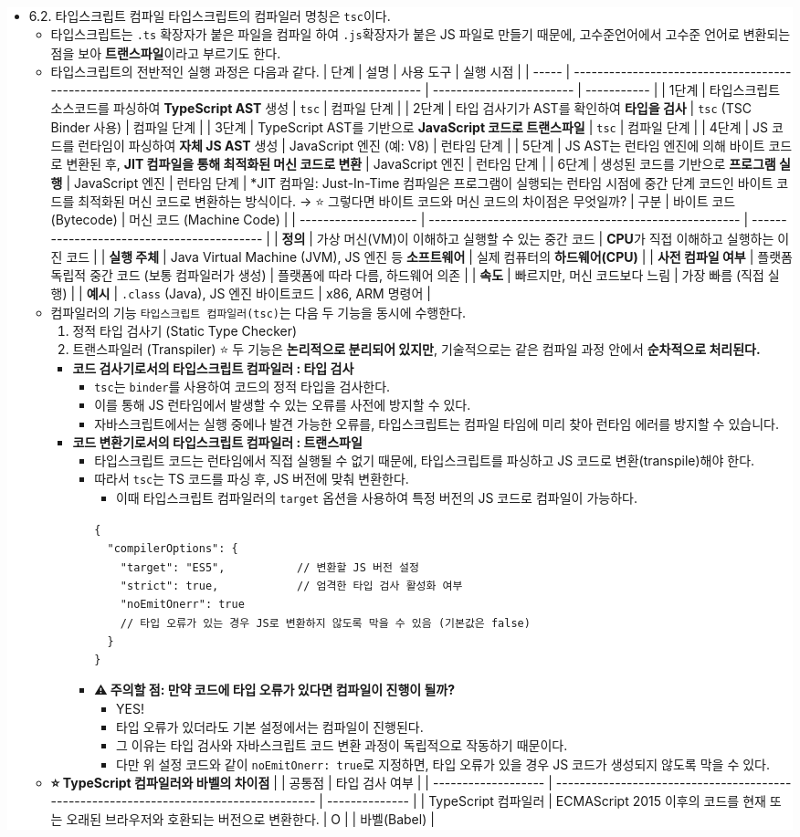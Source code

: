 - 6.2. 타입스크립트 컴파일
  타입스크립트의 컴파일러 명칭은 `tsc`이다.
  - 타입스크립트는 `.ts` 확장자가 붙은 파일을 컴파일 하여 `.js`확장자가 붙은 JS 파일로 만들기 때문에, 고수준언어에서 고수준 언어로 변환되는 점을 보아 **트랜스파일**이라고 부르기도 한다.
  - 타입스크립트의 전반적인 실행 과정은 다음과 같다.
    | 단계 | 설명 | 사용 도구 | 실행 시점 |
    | ----- | ---------------------------------------------------------------------------------------------------- | ------------------------ | ----------- |
    | 1단계 | 타입스크립트 소스코드를 파싱하여 **TypeScript AST** 생성 | `tsc` | 컴파일 단계 |
    | 2단계 | 타입 검사기가 AST를 확인하여 **타입을 검사** | `tsc` (TSC Binder 사용) | 컴파일 단계 |
    | 3단계 | TypeScript AST를 기반으로 **JavaScript 코드로 트랜스파일** | `tsc` | 컴파일 단계 |
    | 4단계 | JS 코드를 런타임이 파싱하여 **자체 JS AST** 생성 | JavaScript 엔진 (예: V8) | 런타임 단계 |
    | 5단계 | JS AST는 런타임 엔진에 의해 바이트 코드로 변환된 후, **JIT 컴파일을 통해 최적화된 머신 코드로 변환** | JavaScript 엔진 | 런타임 단계 |
    | 6단계 | 생성된 코드를 기반으로 **프로그램 실행** | JavaScript 엔진 | 런타임 단계 |
    \*JIT 컴파일: Just-In-Time 컴파일은 프로그램이 실행되는 런타임 시점에 중간 단계 코드인 바이트 코드를 최적화된 머신 코드로 변환하는 방식이다.
    → ⭐️ 그렇다면 바이트 코드와 머신 코드의 차이점은 무엇일까?
    | 구분 | 바이트 코드 (Bytecode) | 머신 코드 (Machine Code) |
    | -------------------- | ----------------------------------------------------- | ------------------------------------------ |
    | **정의** | 가상 머신(VM)이 이해하고 실행할 수 있는 중간 코드 | **CPU**가 직접 이해하고 실행하는 이진 코드 |
    | **실행 주체** | Java Virtual Machine (JVM), JS 엔진 등 **소프트웨어** | 실제 컴퓨터의 **하드웨어(CPU)** |
    | **사전 컴파일 여부** | 플랫폼 독립적 중간 코드 (보통 컴파일러가 생성) | 플랫폼에 따라 다름, 하드웨어 의존 |
    | **속도** | 빠르지만, 머신 코드보다 느림 | 가장 빠름 (직접 실행) |
    | **예시** | `.class` (Java), JS 엔진 바이트코드 | x86, ARM 명령어 |
  - 컴파일러의 기능
    `타입스크립트 컴파일러(tsc)`는 다음 두 기능을 동시에 수행한다.
    1. 정적 타입 검사기 (Static Type Checker)
    2. 트랜스파일러 (Transpiler)
       ⭐️ 두 기능은 **논리적으로 분리되어 있지만**, 기술적으로는 같은 컴파일 과정 안에서 **순차적으로 처리된다.**
    - **코드 검사기로서의 타입스크립트 컴파일러 : 타입 검사**
      - `tsc`는 `binder`를 사용하여 코드의 정적 타입을 검사한다.
      - 이를 통해 JS 런타임에서 발생할 수 있는 오류를 사전에 방지할 수 있다.
      - 자바스크립트에서는 실행 중에나 발견 가능한 오류를, 타입스크립트는 컴파일 타임에 미리 찾아 런타임 에러를 방지할 수 있습니다.
    - **코드 변환기로서의 타입스크립트 컴파일러 : 트랜스파일**
      - 타입스크립트 코드는 런타임에서 직접 실행될 수 없기 때문에, 타입스크립트를 파싱하고 JS 코드로 변환(transpile)해야 한다.
      - 따라서 `tsc`는 TS 코드를 파싱 후, JS 버전에 맞춰 변환한다.
        - 이때 타입스크립트 컴파일러의 `target` 옵션을 사용하여 특정 버전의 JS 코드로 컴파일이 가능하다.
        ```tsx
        {
          "compilerOptions": {
            "target": "ES5",           // 변환할 JS 버전 설정
            "strict": true,            // 엄격한 타입 검사 활성화 여부
            "noEmitOnerr": true
            // 타입 오류가 있는 경우 JS로 변환하지 않도록 막을 수 있음 (기본값은 false)
          }
        }
        ```
      - **⚠️ 주의할 점: 만약 코드에 타입 오류가 있다면 컴파일이 진행이 될까?**
        - YES!
        - 타입 오류가 있더라도 기본 설정에서는 컴파일이 진행된다.
        - 그 이유는 타입 검사와 자바스크립트 코드 변환 과정이 독립적으로 작동하기 때문이다.
        - 다만 위 설정 코드와 같이 `noEmitOnerr: true`로 지정하면, 타입 오류가 있을 경우 JS 코드가 생성되지 않도록 막을 수 있다.
  - **⭐️ TypeScript 컴파일러와 바벨의 차이점**
    | | 공통점 | 타입 검사 여부 |
    | ------------------- | ------------------------------------------------------------------------------------- | -------------- |
    | TypeScript 컴파일러 | ECMAScript 2015 이후의 코드를 현재 또는 오래된 브라우저와 호환되는 버전으로 변환한다. | O |
    | 바벨(Babel) |